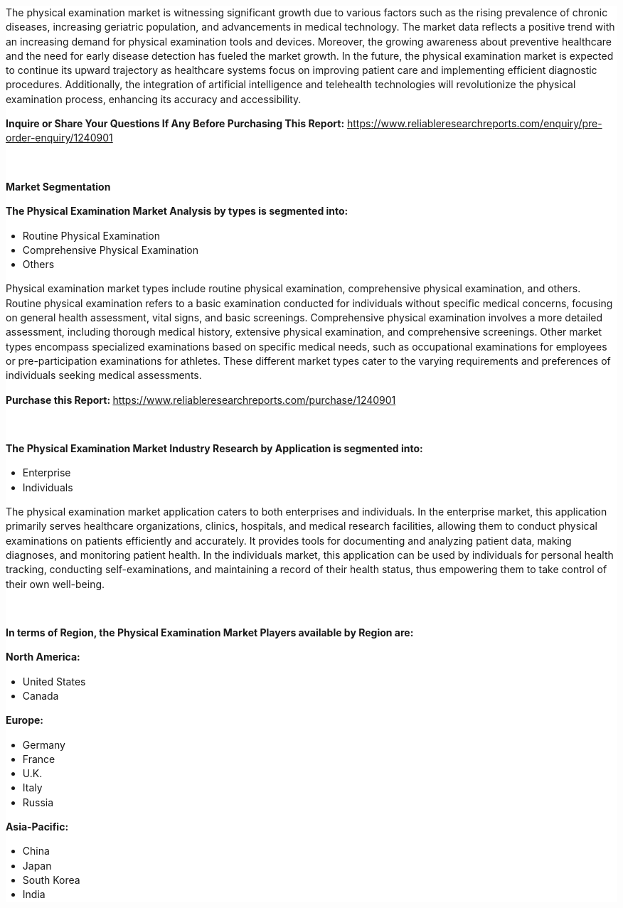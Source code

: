 <p><p>The physical examination market is witnessing significant growth due to various factors such as the rising prevalence of chronic diseases, increasing geriatric population, and advancements in medical technology. The market data reflects a positive trend with an increasing demand for physical examination tools and devices. Moreover, the growing awareness about preventive healthcare and the need for early disease detection has fueled the market growth. In the future, the physical examination market is expected to continue its upward trajectory as healthcare systems focus on improving patient care and implementing efficient diagnostic procedures. Additionally, the integration of artificial intelligence and telehealth technologies will revolutionize the physical examination process, enhancing its accuracy and accessibility.</p></p>
<p><strong>Inquire or Share Your Questions If Any Before Purchasing This Report:</strong> <a href="https://www.reliableresearchreports.com/enquiry/pre-order-enquiry/1240901">https://www.reliableresearchreports.com/enquiry/pre-order-enquiry/1240901</a></p>
<p>&nbsp;</p>
<p><strong>Market Segmentation</strong></p>
<p><strong>The Physical Examination Market Analysis by types is segmented into:</strong></p>
<p><ul><li>Routine Physical Examination</li><li>Comprehensive Physical Examination</li><li>Others</li></ul></p>
<p><p>Physical examination market types include routine physical examination, comprehensive physical examination, and others. Routine physical examination refers to a basic examination conducted for individuals without specific medical concerns, focusing on general health assessment, vital signs, and basic screenings. Comprehensive physical examination involves a more detailed assessment, including thorough medical history, extensive physical examination, and comprehensive screenings. Other market types encompass specialized examinations based on specific medical needs, such as occupational examinations for employees or pre-participation examinations for athletes. These different market types cater to the varying requirements and preferences of individuals seeking medical assessments.</p></p>
<p><strong>Purchase this Report:&nbsp;</strong><a href="https://www.reliableresearchreports.com/purchase/1240901">https://www.reliableresearchreports.com/purchase/1240901</a></p>
<p>&nbsp;</p>
<p><strong>The Physical Examination Market Industry Research by Application is segmented into:</strong></p>
<p><ul><li>Enterprise</li><li>Individuals</li></ul></p>
<p><p>The physical examination market application caters to both enterprises and individuals. In the enterprise market, this application primarily serves healthcare organizations, clinics, hospitals, and medical research facilities, allowing them to conduct physical examinations on patients efficiently and accurately. It provides tools for documenting and analyzing patient data, making diagnoses, and monitoring patient health. In the individuals market, this application can be used by individuals for personal health tracking, conducting self-examinations, and maintaining a record of their health status, thus empowering them to take control of their own well-being.</p></p>
<p>&nbsp;</p>
<p><strong>In terms of Region, the Physical Examination Market Players available by Region are:</strong></p>
<p>
    <p> <strong> North America: </strong>
        <ul>
            <li>United States</li>
            <li>Canada</li>
        </ul>
        </p> 
    <p> <strong> Europe: </strong>
        <ul>
            <li>Germany</li>
            <li>France</li>
            <li>U.K.</li>
            <li>Italy</li>
            <li>Russia</li>
        </ul>
        </p> 
    <p> <strong> Asia-Pacific: </strong>
        <ul>
            <li>China</li>
            <li>Japan</li>
            <li>South Korea</li>
            <li>India</li>